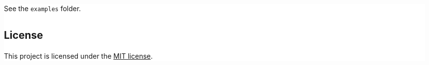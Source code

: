 See the `examples` folder.

## License

This project is licensed under the [MIT license](https://github.com/myjoypin/node-ucan/blob/main/LICENSE).

[commit-spec]: https://www.conventionalcommits.org/en/v1.0.0/#specification
[commit-spec-site]: https://www.conventionalcommits.org/
[pre-commit]: https://pre-commit.com/
[spec]: https://github.com/ucan-wg/spec
[ucan-website]: https://ucan.xyz
[rust-website]: https://www.rust-lang.org
[git-website]: https://git-scm.com/

